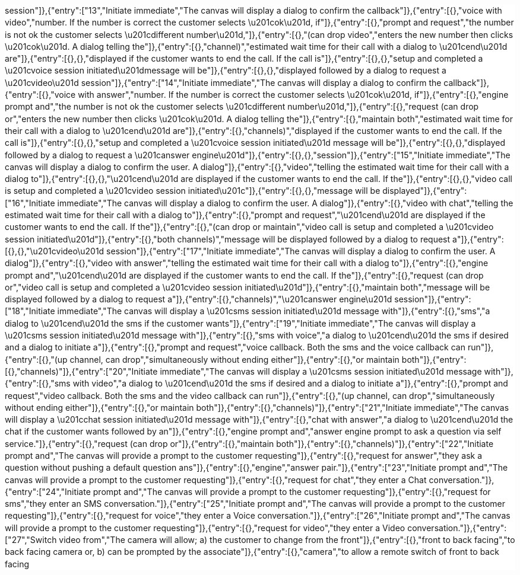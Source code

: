 session"]},{"entry":["13","Initiate immediate","The canvas will display a dialog to confirm the callback"]},{"entry":[{},"voice with video","number. If the number is correct the customer selects \u201cok\u201d, if"]},{"entry":[{},"prompt and request","the number is not ok the customer selects \u201cdifferent number\u201d,"]},{"entry":[{},"(can drop video","enters the new number then clicks \u201cok\u201d. A dialog telling the"]},{"entry":[{},"channel)","estimated wait time for their call with a dialog to \u201cend\u201d are"]},{"entry":[{},{},"displayed if the customer wants to end the call. If the call is"]},{"entry":[{},{},"setup and completed a \u201cvoice session initiated\u201dmessage will be"]},{"entry":[{},{},"displayed followed by a dialog to request a \u201cvideo\u201d session"]},{"entry":["14","Initiate immediate","The canvas will display a dialog to confirm the callback"]},{"entry":[{},"voice with answer","number. If the number is correct the customer selects \u201cok\u201d, if"]},{"entry":[{},"engine prompt and","the number is not ok the customer selects \u201cdifferent number\u201d,"]},{"entry":[{},"request (can drop or","enters the new number then clicks \u201cok\u201d. A dialog telling the"]},{"entry":[{},"maintain both","estimated wait time for their call with a dialog to \u201cend\u201d are"]},{"entry":[{},"channels)","displayed if the customer wants to end the call. If the call is"]},{"entry":[{},{},"setup and completed a \u201cvoice session initiated\u201d message will be"]},{"entry":[{},{},"displayed followed by a dialog to request a \u201canswer engine\u201d"]},{"entry":[{},{},"session"]},{"entry":["15","Initiate immediate","The canvas will display a dialog to confirm the user. A dialog"]},{"entry":[{},"video","telling the estimated wait time for their call with a dialog to"]},{"entry":[{},{},"\u201cend\u201d are displayed if the customer wants to end the call. If the"]},{"entry":[{},{},"video call is setup and completed a \u201cvideo session initiated\u201c"]},{"entry":[{},{},"message will be displayed"]},{"entry":["16","Initiate immediate","The canvas will display a dialog to confirm the user. A dialog"]},{"entry":[{},"video with chat","telling the estimated wait time for their call with a dialog to"]},{"entry":[{},"prompt and request","\u201cend\u201d are displayed if the customer wants to end the call. If the"]},{"entry":[{},"(can drop or maintain","video call is setup and completed a \u201cvideo session initiated\u201d"]},{"entry":[{},"both channels)","message will be displayed followed by a dialog to request a"]},{"entry":[{},{},"\u201cvideo\u201d session"]},{"entry":["17","Initiate immediate","The canvas will display a dialog to confirm the user. A dialog"]},{"entry":[{},"video with answer","telling the estimated wait time for their call with a dialog to"]},{"entry":[{},"engine prompt and","\u201cend\u201d are displayed if the customer wants to end the call. If the"]},{"entry":[{},"request (can drop or","video call is setup and completed a \u201cvideo session initiated\u201d"]},{"entry":[{},"maintain both","message will be displayed followed by a dialog to request a"]},{"entry":[{},"channels)","\u201canswer engine\u201d session"]},{"entry":["18","Initiate immediate","The canvas will display a \u201csms session initiated\u201d message with"]},{"entry":[{},"sms","a dialog to \u201cend\u201d the sms if the customer wants"]},{"entry":["19","Initiate immediate","The canvas will display a \u201csms session initiated\u201d message with"]},{"entry":[{},"sms with voice","a dialog to \u201cend\u201d the sms if desired and a dialog to initiate a"]},{"entry":[{},"prompt and request","voice callback. Both the sms and the voice callback can run"]},{"entry":[{},"(up channel, can drop","simultaneously without ending either"]},{"entry":[{},"or maintain both"]},{"entry":[{},"channels)"]},{"entry":["20","Initiate immediate","The canvas will display a \u201csms session initiated\u201d message with"]},{"entry":[{},"sms with video","a dialog to \u201cend\u201d the sms if desired and a dialog to initiate a"]},{"entry":[{},"prompt and request","video callback. Both the sms and the video callback can run"]},{"entry":[{},"(up channel, can drop","simultaneously without ending either"]},{"entry":[{},"or maintain both"]},{"entry":[{},"channels)"]},{"entry":["21","Initiate immediate","The canvas will display a \u201cchat session initiated\u201d message with"]},{"entry":[{},"chat with answer","a dialog to \u201cend\u201d the chat if the customer wants followed by an"]},{"entry":[{},"engine prompt and","answer engine prompt to ask a question via self service."]},{"entry":[{},"request (can drop or"]},{"entry":[{},"maintain both"]},{"entry":[{},"channels)"]},{"entry":["22","Initiate prompt and","The canvas will provide a prompt to the customer requesting"]},{"entry":[{},"request for answer","they ask a question without pushing a default question ans"]},{"entry":[{},"engine","answer pair."]},{"entry":["23","Initiate prompt and","The canvas will provide a prompt to the customer requesting"]},{"entry":[{},"request for chat","they enter a Chat conversation."]},{"entry":["24","Initiate prompt and","The canvas will provide a prompt to the customer requesting"]},{"entry":[{},"request for sms","they enter an SMS conversation."]},{"entry":["25","Initiate prompt and","The canvas will provide a prompt to the customer requesting"]},{"entry":[{},"request for voice","they enter a Voice conversation."]},{"entry":["26","Initiate prompt and","The canvas will provide a prompt to the customer requesting"]},{"entry":[{},"request for video","they enter a Video conversation."]},{"entry":["27","Switch video from","The camera will allow; a) the customer to change from the front"]},{"entry":[{},"front to back facing","to back facing camera or, b) can be prompted by the associate"]},{"entry":[{},"camera","to allow a remote switch of front to back facing
